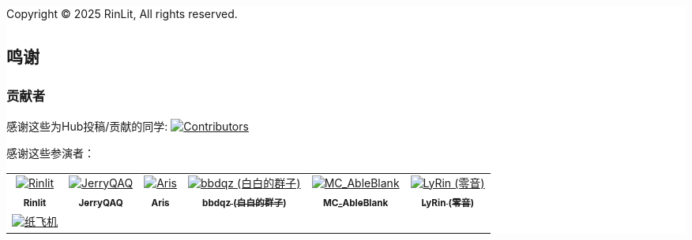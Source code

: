 Copyright © 2025 RinLit, All rights reserved.

## 鸣谢

### 贡献者
感谢这些为Hub投稿/贡献的同学:
[![Contributors](http://contrib.nn.ci/api?repo=RinLit-233-shiroko/Rin-sHub)](https://github.com/RinLit-233-shiroko/Rin-sHub/graphs/contributors)

感谢这些参演者：
<table>
	<tbody>
            <td align="center">
                <a href="#">
                    <img src="https://q2.qlogo.cn/headimg_dl?dst_uin=3295014118&spec=100" width="100;" alt="Rinlit"/>
                    <br />
                    <sub><b>Rinlit</b></sub>
                </a>
            </td>
            <td align="center">
                <a href="#">
                    <img src="https://q2.qlogo.cn/headimg_dl?dst_uin=2414528438&spec=100" width="100;" alt="JerryQAQ"/>
                    <br />
                    <sub><b>JerryQAQ</b></sub>
                </a>
            </td>
            <td align="center">
                <a href="#">
                    <img src="https://q2.qlogo.cn/headimg_dl?dst_uin=3339148906&spec=100" width="100;" alt="Aris"/>
                    <br />
                    <sub><b>Aris</b></sub>
                </a>
            </td>
            <td align="center">
                <a href="#">
                    <img src="https://q2.qlogo.cn/headimg_dl?dst_uin=3995260769&spec=100" width="100;" alt="bbdqz (白白的群子)"/>
                    <br />
                    <sub><b>bbdqz (白白的群子)</b></sub>
                </a>
            </td>
            <td align="center">
                <a href="#">
                    <img src="https://q2.qlogo.cn/headimg_dl?dst_uin=1562732243&spec=100" width="100;" alt="MC_AbleBlank"/>
                    <br />
                    <sub><b>MC_AbleBlank</b></sub>
                </a>
            </td>
            <td align="center">
                <a href="#">
                    <img src="https://q2.qlogo.cn/headimg_dl?dst_uin=3763253157&spec=100" width="100;" alt="LyRin (零音)"/>
                    <br />
                    <sub><b>LyRin (零音)</b></sub>
                </a>
            </td>
		</tr>
		<tr>
            <td align="center">
                <a href="#">
                    <img src="https://q2.qlogo.cn/headimg_dl?dst_uin=3443873715&spec=100" width="100;" alt="纸飞机"/>